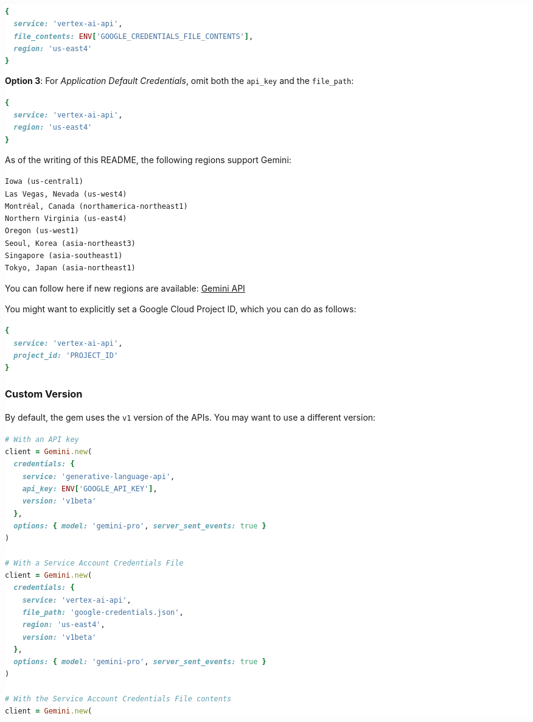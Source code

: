 ```ruby
{
  service: 'vertex-ai-api',
  file_contents: ENV['GOOGLE_CREDENTIALS_FILE_CONTENTS'],
  region: 'us-east4'
}
```

**Option 3**: For _Application Default Credentials_, omit both the `api_key` and the `file_path`:

```ruby
{
  service: 'vertex-ai-api',
  region: 'us-east4'
}
```

As of the writing of this README, the following regions support Gemini:
```text
Iowa (us-central1)
Las Vegas, Nevada (us-west4)
Montréal, Canada (northamerica-northeast1)
Northern Virginia (us-east4)
Oregon (us-west1)
Seoul, Korea (asia-northeast3)
Singapore (asia-southeast1)
Tokyo, Japan (asia-northeast1)
```

You can follow here if new regions are available: [Gemini API](https://cloud.google.com/vertex-ai/docs/generative-ai/model-reference/gemini)

You might want to explicitly set a Google Cloud Project ID, which you can do as follows:

```ruby
{
  service: 'vertex-ai-api',
  project_id: 'PROJECT_ID'
}
```

### Custom Version

By default, the gem uses the `v1` version of the APIs. You may want to use a different version:

```ruby
# With an API key
client = Gemini.new(
  credentials: {
    service: 'generative-language-api',
    api_key: ENV['GOOGLE_API_KEY'],
    version: 'v1beta'
  },
  options: { model: 'gemini-pro', server_sent_events: true }
)

# With a Service Account Credentials File
client = Gemini.new(
  credentials: {
    service: 'vertex-ai-api',
    file_path: 'google-credentials.json',
    region: 'us-east4',
    version: 'v1beta'
  },
  options: { model: 'gemini-pro', server_sent_events: true }
)

# With the Service Account Credentials File contents
client = Gemini.new(
```